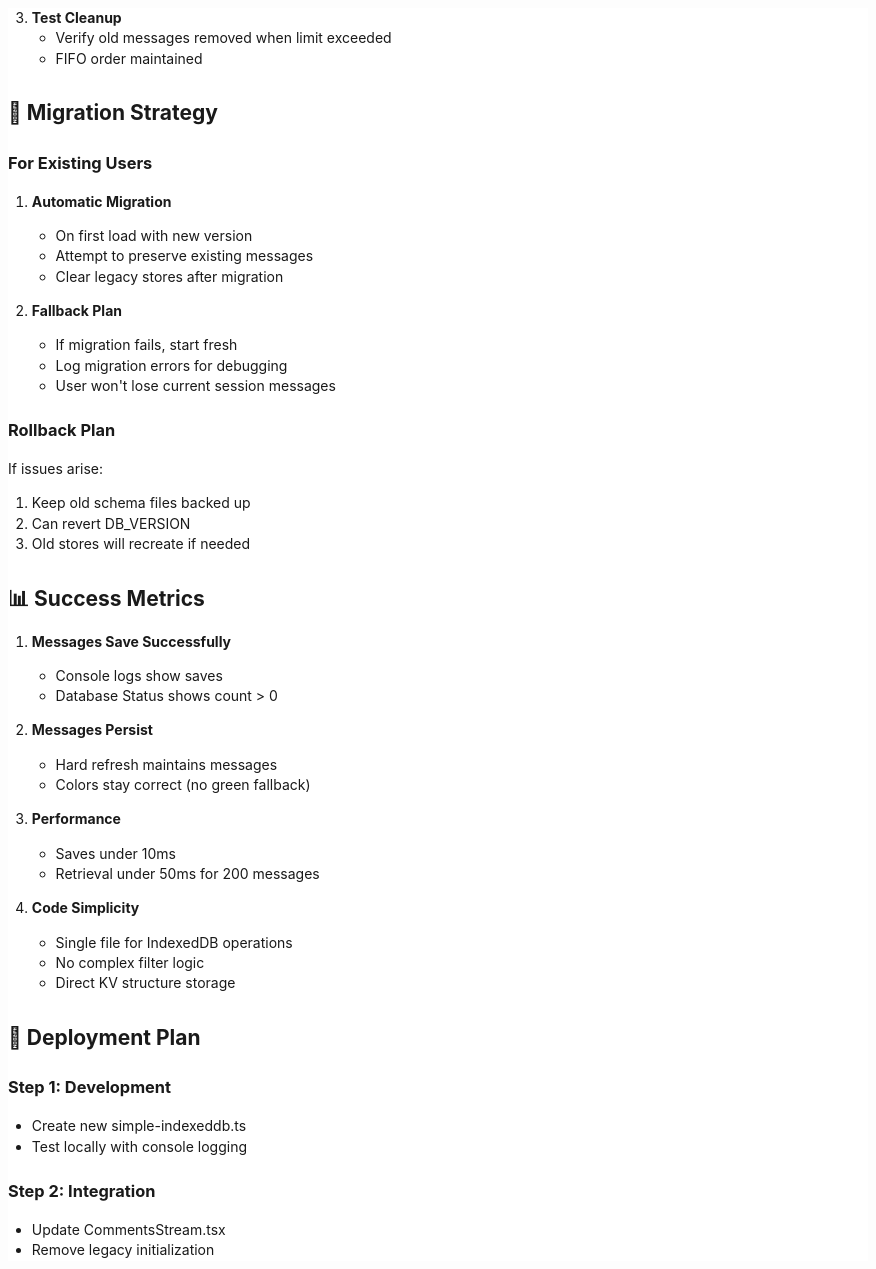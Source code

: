 3. **Test Cleanup**
   - Verify old messages removed when limit exceeded
   - FIFO order maintained

## 🔄 Migration Strategy

### For Existing Users

1. **Automatic Migration**
   - On first load with new version
   - Attempt to preserve existing messages
   - Clear legacy stores after migration

2. **Fallback Plan**
   - If migration fails, start fresh
   - Log migration errors for debugging
   - User won't lose current session messages

### Rollback Plan

If issues arise:
1. Keep old schema files backed up
2. Can revert DB_VERSION
3. Old stores will recreate if needed

## 📊 Success Metrics

1. **Messages Save Successfully**
   - Console logs show saves
   - Database Status shows count > 0

2. **Messages Persist**
   - Hard refresh maintains messages
   - Colors stay correct (no green fallback)

3. **Performance**
   - Saves under 10ms
   - Retrieval under 50ms for 200 messages

4. **Code Simplicity**
   - Single file for IndexedDB operations
   - No complex filter logic
   - Direct KV structure storage

## 🚀 Deployment Plan

### Step 1: Development
- Create new simple-indexeddb.ts
- Test locally with console logging

### Step 2: Integration
- Update CommentsStream.tsx
- Remove legacy initialization
